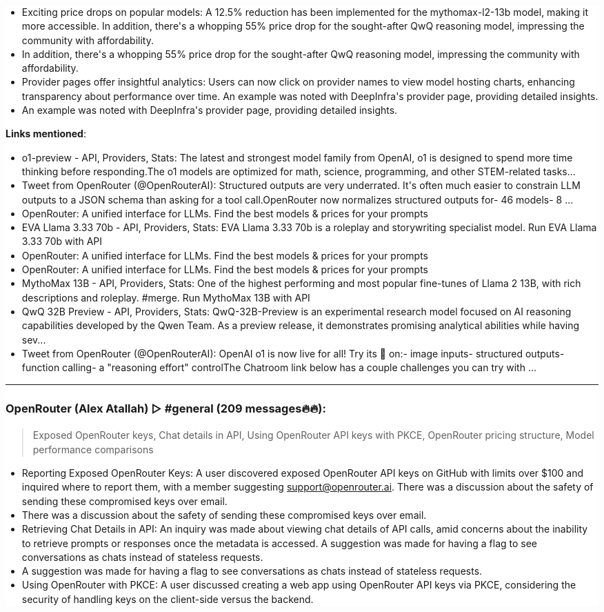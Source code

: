 * Exciting price drops on popular models: A 12.5% reduction has been implemented for the mythomax-l2-13b model, making it more accessible.
In addition, there's a whopping 55% price drop for the sought-after QwQ reasoning model, impressing the community with affordability.
* In addition, there's a whopping 55% price drop for the sought-after QwQ reasoning model, impressing the community with affordability.
* Provider pages offer insightful analytics: Users can now click on provider names to view model hosting charts, enhancing transparency about performance over time.
An example was noted with DeepInfra's provider page, providing detailed insights.
* An example was noted with DeepInfra's provider page, providing detailed insights.

**Links mentioned**: 
* o1-preview - API, Providers, Stats: The latest and strongest model family from OpenAI, o1 is designed to spend more time thinking before responding.The o1 models are optimized for math, science, programming, and other STEM-related tasks...
* Tweet from OpenRouter (@OpenRouterAI): Structured outputs are very underrated. It's often much easier to constrain LLM outputs to a JSON schema than asking for a tool call.OpenRouter now normalizes structured outputs for- 46 models- 8 ...
* OpenRouter: A unified interface for LLMs. Find the best models & prices for your prompts
* EVA Llama 3.33 70b - API, Providers, Stats: EVA Llama 3.33 70b is a roleplay and storywriting specialist model. Run EVA Llama 3.33 70b with API
* OpenRouter: A unified interface for LLMs. Find the best models & prices for your prompts
* OpenRouter: A unified interface for LLMs. Find the best models & prices for your prompts
* MythoMax 13B - API, Providers, Stats: One of the highest performing and most popular fine-tunes of Llama 2 13B, with rich descriptions and roleplay. #merge. Run MythoMax 13B with API
* QwQ 32B Preview - API, Providers, Stats: QwQ-32B-Preview is an experimental research model focused on AI reasoning capabilities developed by the Qwen Team. As a preview release, it demonstrates promising analytical abilities while having sev...
* Tweet from OpenRouter (@OpenRouterAI): OpenAI o1 is now live for all! Try its 🧠 on:- image inputs- structured outputs- function calling- a "reasoning effort" controlThe Chatroom link below has a couple challenges you can try with ...

---
### OpenRouter (Alex Atallah) ▷ #general (209 messages🔥🔥):
> Exposed OpenRouter keys, Chat details in API, Using OpenRouter API keys with PKCE, OpenRouter pricing structure, Model performance comparisons

* Reporting Exposed OpenRouter Keys: A user discovered exposed OpenRouter API keys on GitHub with limits over $100 and inquired where to report them, with a member suggesting support@openrouter.ai.
There was a discussion about the safety of sending these compromised keys over email.
* There was a discussion about the safety of sending these compromised keys over email.
* Retrieving Chat Details in API: An inquiry was made about viewing chat details of API calls, amid concerns about the inability to retrieve prompts or responses once the metadata is accessed.
A suggestion was made for having a flag to see conversations as chats instead of stateless requests.
* A suggestion was made for having a flag to see conversations as chats instead of stateless requests.
* Using OpenRouter with PKCE: A user discussed creating a web app using OpenRouter API keys via PKCE, considering the security of handling keys on the client-side versus the backend.

